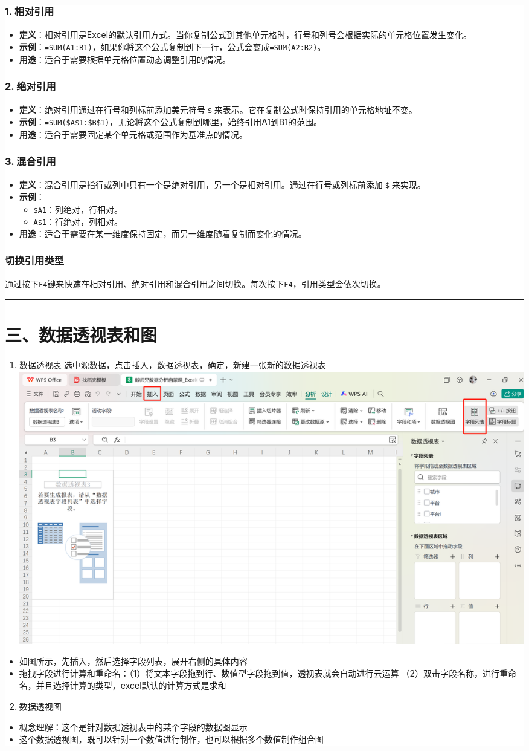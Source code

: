 ### 1. 相对引用

- **定义**：相对引用是Excel的默认引用方式。当你复制公式到其他单元格时，行号和列号会根据实际的单元格位置发生变化。
- **示例**：`=SUM(A1:B1)`，如果你将这个公式复制到下一行，公式会变成`=SUM(A2:B2)`。
- **用途**：适合于需要根据单元格位置动态调整引用的情况。

### 2. 绝对引用

- **定义**：绝对引用通过在行号和列标前添加美元符号 `$` 来表示。它在复制公式时保持引用的单元格地址不变。
- **示例**：`=SUM($A$1:$B$1)`，无论将这个公式复制到哪里，始终引用A1到B1的范围。
- **用途**：适合于需要固定某个单元格或范围作为基准点的情况。

### 3. 混合引用

- **定义**：混合引用是指行或列中只有一个是绝对引用，另一个是相对引用。通过在行号或列标前添加 `$` 来实现。
- **示例**：
  - `$A1`：列绝对，行相对。
  - `A$1`：行绝对，列相对。
- **用途**：适合于需要在某一维度保持固定，而另一维度随着复制而变化的情况。

### 切换引用类型
通过按下`F4`键来快速在相对引用、绝对引用和混合引用之间切换。每次按下`F4`，引用类型会依次切换。


---------

# 三、数据透视表和图
1. 数据透视表
选中源数据，点击插入，数据透视表，确定，新建一张新的数据透视表
![img_2.png](pic/img_2.png)
- 如图所示，先插入，然后选择字段列表，展开右侧的具体内容
- 拖拽字段进行计算和重命名：（1）将文本字段拖到行、数值型字段拖到值，透视表就会自动进行云运算
（2）双击字段名称，进行重命名，并且选择计算的类型，excel默认的计算方式是求和
2. 数据透视图
- 概念理解：这个是针对数据透视表中的某个字段的数据图显示
- 这个数据透视图，既可以针对一个数值进行制作，也可以根据多个数值制作组合图